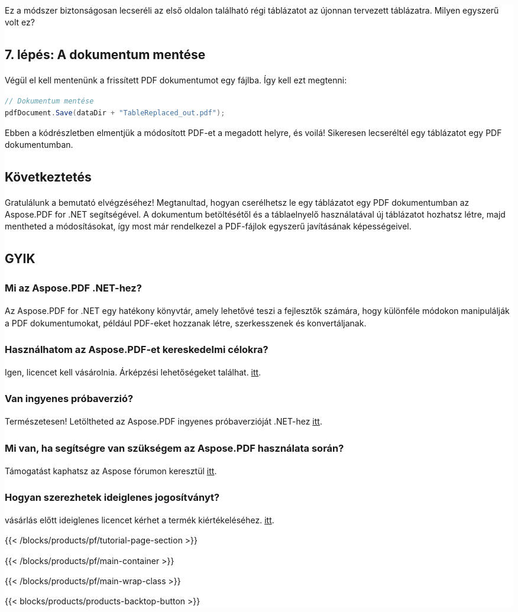 Ez a módszer biztonságosan lecseréli az első oldalon található régi táblázatot az újonnan tervezett táblázatra. Milyen egyszerű volt ez?

## 7. lépés: A dokumentum mentése

Végül el kell mentenünk a frissített PDF dokumentumot egy fájlba. Így kell ezt megtenni:

```csharp
// Dokumentum mentése
pdfDocument.Save(dataDir + "TableReplaced_out.pdf");
```

Ebben a kódrészletben elmentjük a módosított PDF-et a megadott helyre, és voilá! Sikeresen lecseréltél egy táblázatot egy PDF dokumentumban.

## Következtetés

Gratulálunk a bemutató elvégzéséhez! Megtanultad, hogyan cserélhetsz le egy táblázatot egy PDF dokumentumban az Aspose.PDF for .NET segítségével. A dokumentum betöltésétől és a táblaelnyelő használatával új táblázatot hozhatsz létre, majd mentheted a módosításokat, így most már rendelkezel a PDF-fájlok egyszerű javításának képességeivel.

## GYIK

### Mi az Aspose.PDF .NET-hez?  
Az Aspose.PDF for .NET egy hatékony könyvtár, amely lehetővé teszi a fejlesztők számára, hogy különféle módokon manipulálják a PDF dokumentumokat, például PDF-eket hozzanak létre, szerkesszenek és konvertáljanak.

### Használhatom az Aspose.PDF-et kereskedelmi célokra?  
Igen, licencet kell vásárolnia. Árképzési lehetőségeket találhat. [itt](https://purchase.aspose.com/buy).

### Van ingyenes próbaverzió?  
Természetesen! Letöltheted az Aspose.PDF ingyenes próbaverzióját .NET-hez [itt](https://releases.aspose.com/).

### Mi van, ha segítségre van szükségem az Aspose.PDF használata során?  
Támogatást kaphatsz az Aspose fórumon keresztül [itt](https://forum.aspose.com/c/pdf/10).

### Hogyan szerezhetek ideiglenes jogosítványt?  
vásárlás előtt ideiglenes licencet kérhet a termék kiértékeléséhez. [itt](https://purchase.aspose.com/temporary-license/).

{{< /blocks/products/pf/tutorial-page-section >}}

{{< /blocks/products/pf/main-container >}}

{{< /blocks/products/pf/main-wrap-class >}}

{{< blocks/products/products-backtop-button >}}